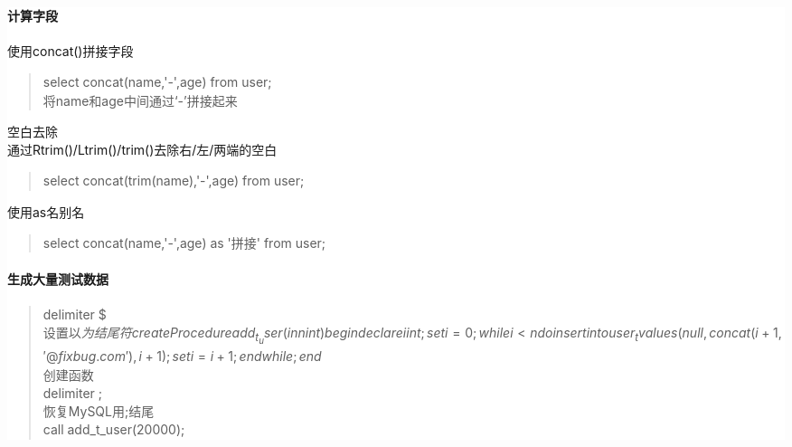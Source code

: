 
#### 计算字段
使用concat()拼接字段
> select concat(name,'-',age) from user;  
将name和age中间通过‘-’拼接起来

空白去除  
通过Rtrim()/Ltrim()/trim()去除右/左/两端的空白  
> select concat(trim(name),'-',age) from user;

使用as名别名
> select concat(name,'-',age) as '拼接' from user;  


#### 生成大量测试数据
> delimiter $  
设置以$为结尾符  
create Procedure add_t_user(in n int)
begin
declare i int;
set i =0;
while i<n do
insert into user_t values(null,concat(i+1,'@fixbug.com'),i+1);
set i = i +1;
end while;
end$  
创建函数  
delimiter ;  
恢复MySQL用;结尾  
call add_t_user(20000);






